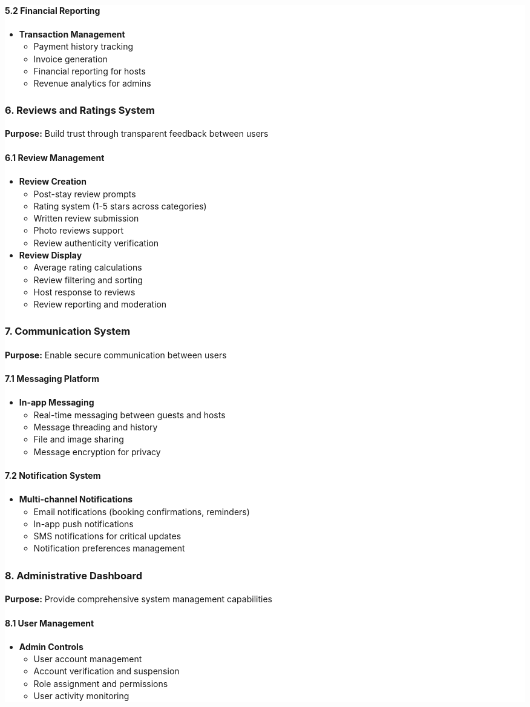 #### 5.2 Financial Reporting

* **Transaction Management**
  * Payment history tracking
  * Invoice generation
  * Financial reporting for hosts
  * Revenue analytics for admins

### 6. Reviews and Ratings System

**Purpose:** Build trust through transparent feedback between users

#### 6.1 Review Management

* **Review Creation**
  * Post-stay review prompts
  * Rating system (1-5 stars across categories)
  * Written review submission
  * Photo reviews support
  * Review authenticity verification
* **Review Display**
  * Average rating calculations
  * Review filtering and sorting
  * Host response to reviews
  * Review reporting and moderation

### 7. Communication System

**Purpose:** Enable secure communication between users

#### 7.1 Messaging Platform

* **In-app Messaging**
  * Real-time messaging between guests and hosts
  * Message threading and history
  * File and image sharing
  * Message encryption for privacy

#### 7.2 Notification System

* **Multi-channel Notifications**
  * Email notifications (booking confirmations, reminders)
  * In-app push notifications
  * SMS notifications for critical updates
  * Notification preferences management

### 8. Administrative Dashboard

**Purpose:** Provide comprehensive system management capabilities

#### 8.1 User Management

* **Admin Controls**
  * User account management
  * Account verification and suspension
  * Role assignment and permissions
  * User activity monitoring
